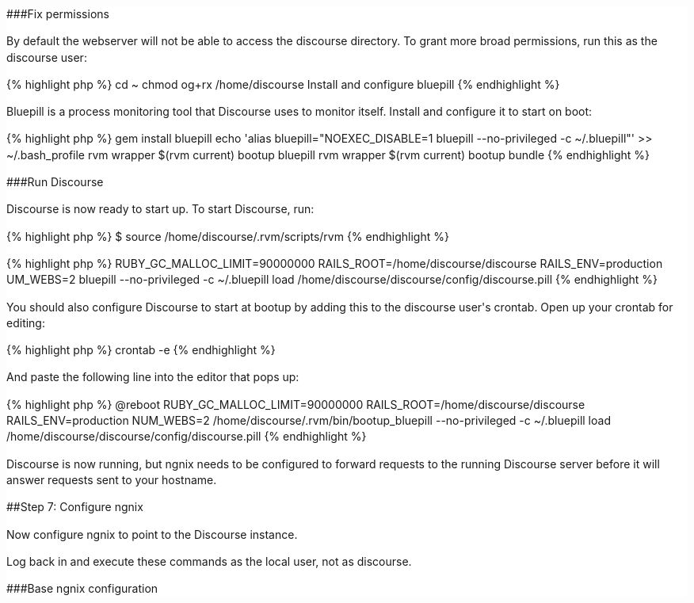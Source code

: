 ###Fix permissions

By default the webserver will not be able to access the discourse directory. To grant more broad permissions, run this as the discourse user:

{% highlight php %}
cd ~
chmod og+rx /home/discourse
Install and configure bluepill
{% endhighlight %}

Bluepill is a process monitoring tool that Discourse uses to monitor itself. Install and configure it to start on boot:

{% highlight php %}
gem install bluepill
echo 'alias bluepill="NOEXEC_DISABLE=1 bluepill --no-privileged -c ~/.bluepill"' >> ~/.bash_profile
rvm wrapper $(rvm current) bootup bluepill
rvm wrapper $(rvm current) bootup bundle
{% endhighlight %}

###Run Discourse

Discourse is now ready to start up. To start Discourse, run:

{% highlight php %}
$ source /home/discourse/.rvm/scripts/rvm
{% endhighlight %}

{% highlight php %}
RUBY_GC_MALLOC_LIMIT=90000000 RAILS_ROOT=/home/discourse/discourse RAILS_ENV=production UM_WEBS=2 bluepill --no-privileged -c ~/.bluepill load /home/discourse/discourse/config/discourse.pill
{% endhighlight %}

You should also configure Discourse to start at bootup by adding this to the discourse user's crontab. Open up your crontab for editing:

{% highlight php %}
crontab -e
{% endhighlight %}

And paste the following line into the editor that pops up:

{% highlight php %}
@reboot RUBY_GC_MALLOC_LIMIT=90000000 RAILS_ROOT=/home/discourse/discourse RAILS_ENV=production NUM_WEBS=2 /home/discourse/.rvm/bin/bootup_bluepill --no-privileged -c ~/.bluepill load /home/discourse/discourse/config/discourse.pill
{% endhighlight %}

Discourse is now running, but ngnix needs to be configured to forward requests to the running Discourse server before it will answer requests sent to your hostname.

##Step 7: Configure ngnix

Now configure ngnix to point to the Discourse instance.

Log back in and execute these commands as the local user, not as discourse.

###Base ngnix configuration
